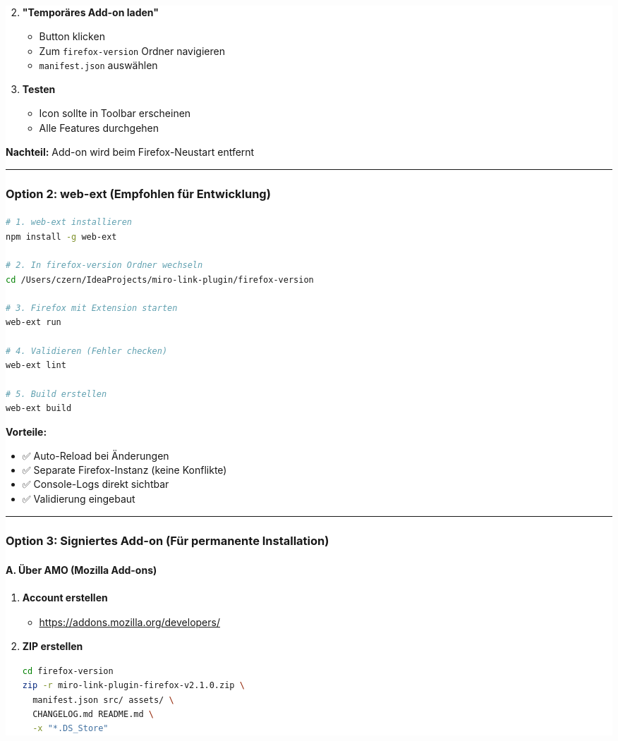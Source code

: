 2. **"Temporäres Add-on laden"**
   - Button klicken
   - Zum `firefox-version` Ordner navigieren
   - `manifest.json` auswählen

3. **Testen**
   - Icon sollte in Toolbar erscheinen
   - Alle Features durchgehen

**Nachteil:** Add-on wird beim Firefox-Neustart entfernt

---

### Option 2: web-ext (Empfohlen für Entwicklung)

```bash
# 1. web-ext installieren
npm install -g web-ext

# 2. In firefox-version Ordner wechseln
cd /Users/czern/IdeaProjects/miro-link-plugin/firefox-version

# 3. Firefox mit Extension starten
web-ext run

# 4. Validieren (Fehler checken)
web-ext lint

# 5. Build erstellen
web-ext build
```

**Vorteile:**
- ✅ Auto-Reload bei Änderungen
- ✅ Separate Firefox-Instanz (keine Konflikte)
- ✅ Console-Logs direkt sichtbar
- ✅ Validierung eingebaut

---

### Option 3: Signiertes Add-on (Für permanente Installation)

#### A. Über AMO (Mozilla Add-ons)

1. **Account erstellen**
   - https://addons.mozilla.org/developers/

2. **ZIP erstellen**
   ```bash
   cd firefox-version
   zip -r miro-link-plugin-firefox-v2.1.0.zip \
     manifest.json src/ assets/ \
     CHANGELOG.md README.md \
     -x "*.DS_Store"
   ```
